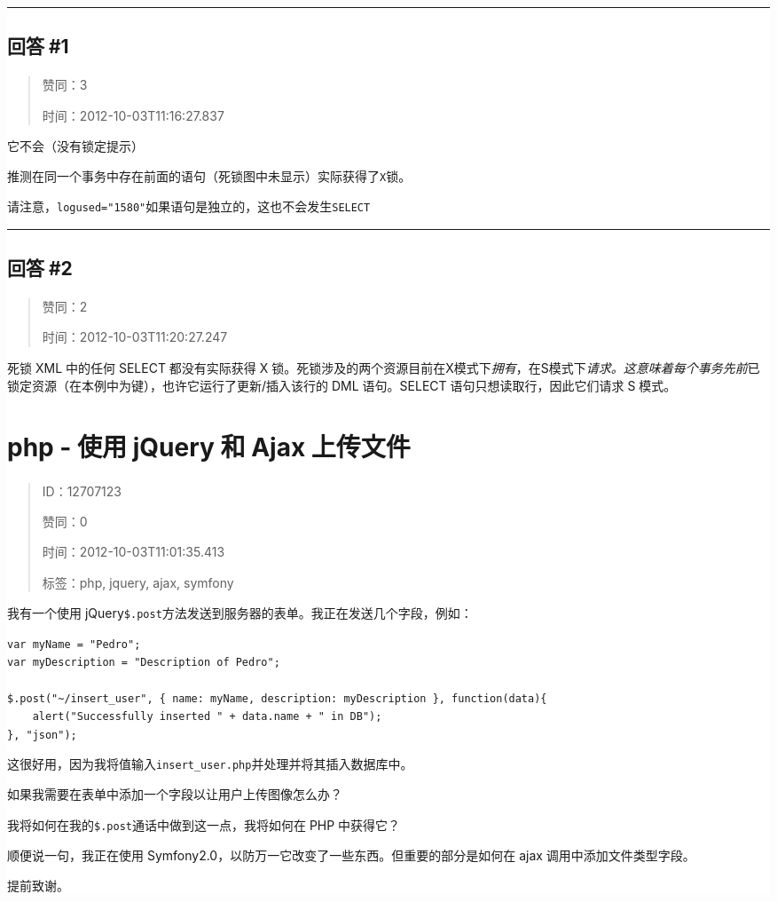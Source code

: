* * *

## 回答 #1

> 赞同：3
> 
> 时间：2012-10-03T11:16:27.837

它不会（没有锁定提示）

推测在同一个事务中存在前面的语句（死锁图中未显示）实际获得了`X`锁。

请注意，`logused="1580"`如果语句是独立的，这也不会发生`SELECT`

* * *

## 回答 #2

> 赞同：2
> 
> 时间：2012-10-03T11:20:27.247

死锁 XML 中的任何 SELECT 都没有实际获得 X 锁。死锁涉及的两个资源目前在X模式下*拥有*，在S模式下*请求。*这意味着每个事务*先前*已锁定资源（在本例中为键），也许它运行了更新/插入该行的 DML 语句。SELECT 语句只想读取行，因此它们请求 S 模式。

# php - 使用 jQuery 和 Ajax 上传文件

> ID：12707123
> 
> 赞同：0
> 
> 时间：2012-10-03T11:01:35.413
> 
> 标签：php, jquery, ajax, symfony

我有一个使用 jQuery`$.post`方法发送到服务器的表单。我正在发送几个字段，例如：

```
var myName = "Pedro";
var myDescription = "Description of Pedro";

$.post("~/insert_user", { name: myName, description: myDescription }, function(data){
    alert("Successfully inserted " + data.name + " in DB");
}, "json"); 
```

这很好用，因为我将值输入`insert_user.php`并处理并将其插入数据库中。

如果我需要在表单中添加一个字段以让用户上传图像怎么办？

我将如何在我的`$.post`通话中做到这一点，我将如何在 PHP 中获得它？

顺便说一句，我正在使用 Symfony2.0，以防万一它改变了一些东西。但重要的部分是如何在 ajax 调用中添加文件类型字段。

提前致谢。
